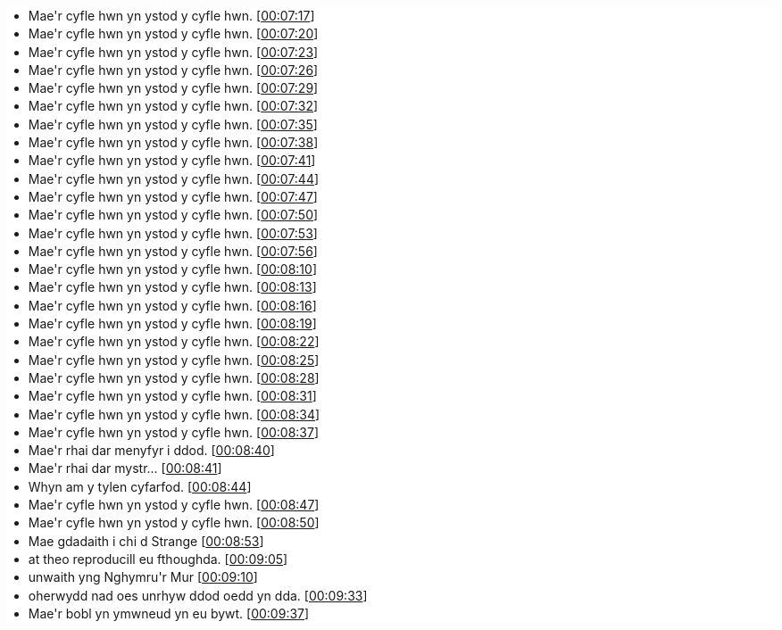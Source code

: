 *  Mae'r cyfle hwn yn ystod y cyfle hwn. [[00:07:17](https://www.youtube.com/watch?v=aIyx_sNJZMA&t=437.0s)]
*  Mae'r cyfle hwn yn ystod y cyfle hwn. [[00:07:20](https://www.youtube.com/watch?v=aIyx_sNJZMA&t=440.0s)]
*  Mae'r cyfle hwn yn ystod y cyfle hwn. [[00:07:23](https://www.youtube.com/watch?v=aIyx_sNJZMA&t=443.0s)]
*  Mae'r cyfle hwn yn ystod y cyfle hwn. [[00:07:26](https://www.youtube.com/watch?v=aIyx_sNJZMA&t=446.0s)]
*  Mae'r cyfle hwn yn ystod y cyfle hwn. [[00:07:29](https://www.youtube.com/watch?v=aIyx_sNJZMA&t=449.0s)]
*  Mae'r cyfle hwn yn ystod y cyfle hwn. [[00:07:32](https://www.youtube.com/watch?v=aIyx_sNJZMA&t=452.0s)]
*  Mae'r cyfle hwn yn ystod y cyfle hwn. [[00:07:35](https://www.youtube.com/watch?v=aIyx_sNJZMA&t=455.0s)]
*  Mae'r cyfle hwn yn ystod y cyfle hwn. [[00:07:38](https://www.youtube.com/watch?v=aIyx_sNJZMA&t=458.0s)]
*  Mae'r cyfle hwn yn ystod y cyfle hwn. [[00:07:41](https://www.youtube.com/watch?v=aIyx_sNJZMA&t=461.0s)]
*  Mae'r cyfle hwn yn ystod y cyfle hwn. [[00:07:44](https://www.youtube.com/watch?v=aIyx_sNJZMA&t=464.0s)]
*  Mae'r cyfle hwn yn ystod y cyfle hwn. [[00:07:47](https://www.youtube.com/watch?v=aIyx_sNJZMA&t=467.0s)]
*  Mae'r cyfle hwn yn ystod y cyfle hwn. [[00:07:50](https://www.youtube.com/watch?v=aIyx_sNJZMA&t=470.0s)]
*  Mae'r cyfle hwn yn ystod y cyfle hwn. [[00:07:53](https://www.youtube.com/watch?v=aIyx_sNJZMA&t=473.0s)]
*  Mae'r cyfle hwn yn ystod y cyfle hwn. [[00:07:56](https://www.youtube.com/watch?v=aIyx_sNJZMA&t=476.0s)]
*  Mae'r cyfle hwn yn ystod y cyfle hwn. [[00:08:10](https://www.youtube.com/watch?v=aIyx_sNJZMA&t=490.0s)]
*  Mae'r cyfle hwn yn ystod y cyfle hwn. [[00:08:13](https://www.youtube.com/watch?v=aIyx_sNJZMA&t=493.0s)]
*  Mae'r cyfle hwn yn ystod y cyfle hwn. [[00:08:16](https://www.youtube.com/watch?v=aIyx_sNJZMA&t=496.0s)]
*  Mae'r cyfle hwn yn ystod y cyfle hwn. [[00:08:19](https://www.youtube.com/watch?v=aIyx_sNJZMA&t=499.0s)]
*  Mae'r cyfle hwn yn ystod y cyfle hwn. [[00:08:22](https://www.youtube.com/watch?v=aIyx_sNJZMA&t=502.0s)]
*  Mae'r cyfle hwn yn ystod y cyfle hwn. [[00:08:25](https://www.youtube.com/watch?v=aIyx_sNJZMA&t=505.0s)]
*  Mae'r cyfle hwn yn ystod y cyfle hwn. [[00:08:28](https://www.youtube.com/watch?v=aIyx_sNJZMA&t=508.0s)]
*  Mae'r cyfle hwn yn ystod y cyfle hwn. [[00:08:31](https://www.youtube.com/watch?v=aIyx_sNJZMA&t=511.0s)]
*  Mae'r cyfle hwn yn ystod y cyfle hwn. [[00:08:34](https://www.youtube.com/watch?v=aIyx_sNJZMA&t=514.0s)]
*  Mae'r cyfle hwn yn ystod y cyfle hwn. [[00:08:37](https://www.youtube.com/watch?v=aIyx_sNJZMA&t=517.0s)]
*  Mae'r rhai dar menyfyr i ddod. [[00:08:40](https://www.youtube.com/watch?v=aIyx_sNJZMA&t=520.0s)]
*  Mae'r rhai dar mystr... [[00:08:41](https://www.youtube.com/watch?v=aIyx_sNJZMA&t=521.0s)]
*  Whyn am y tylen cyfarfod. [[00:08:44](https://www.youtube.com/watch?v=aIyx_sNJZMA&t=524.0s)]
*  Mae'r cyfle hwn yn ystod y cyfle hwn. [[00:08:47](https://www.youtube.com/watch?v=aIyx_sNJZMA&t=527.0s)]
*  Mae'r cyfle hwn yn ystod y cyfle hwn. [[00:08:50](https://www.youtube.com/watch?v=aIyx_sNJZMA&t=530.0s)]
*  Mae gdadaith i chi d Strange [[00:08:53](https://www.youtube.com/watch?v=aIyx_sNJZMA&t=533.0s)]
*  at theo reproducill eu fthoughda. [[00:09:05](https://www.youtube.com/watch?v=aIyx_sNJZMA&t=545.5s)]
*  unwaith yng Nghymru'r Mur [[00:09:10](https://www.youtube.com/watch?v=aIyx_sNJZMA&t=550.0s)]
*  oherwydd nad oes unrhyw ddod oedd yn dda. [[00:09:33](https://www.youtube.com/watch?v=aIyx_sNJZMA&t=573.26s)]
*  Mae'r bobl yn ymwneud yn eu bywt. [[00:09:37](https://www.youtube.com/watch?v=aIyx_sNJZMA&t=577.26s)]